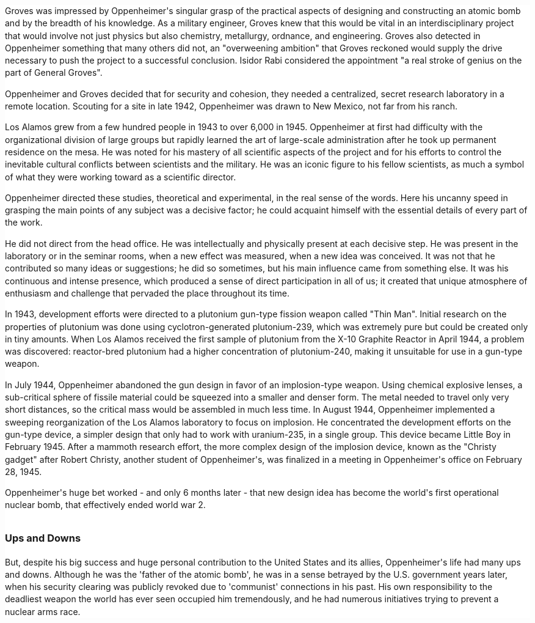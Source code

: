Groves was impressed by Oppenheimer's singular grasp of the practical aspects of designing and constructing an atomic bomb and by the breadth of his knowledge. As a military engineer, Groves knew that this would be vital in an interdisciplinary project that would involve not just physics but also chemistry, metallurgy, ordnance, and engineering. Groves also detected in Oppenheimer something that many others did not, an "overweening ambition" that Groves reckoned would supply the drive necessary to push the project to a successful conclusion. Isidor Rabi considered the appointment "a real stroke of genius on the part of General Groves".

Oppenheimer and Groves decided that for security and cohesion, they needed a centralized, secret research laboratory in a remote location. Scouting for a site in late 1942, Oppenheimer was drawn to New Mexico, not far from his ranch.

Los Alamos grew from a few hundred people in 1943 to over 6,000 in 1945. Oppenheimer at first had difficulty with the organizational division of large groups but rapidly learned the art of large-scale administration after he took up permanent residence on the mesa. He was noted for his mastery of all scientific aspects of the project and for his efforts to control the inevitable cultural conflicts between scientists and the military. He was an iconic figure to his fellow scientists, as much a symbol of what they were working toward as a scientific director.

Oppenheimer directed these studies, theoretical and experimental, in the real sense of the words. Here his uncanny speed in grasping the main points of any subject was a decisive factor; he could acquaint himself with the essential details of every part of the work.

He did not direct from the head office. He was intellectually and physically present at each decisive step. He was present in the laboratory or in the seminar rooms, when a new effect was measured, when a new idea was conceived. It was not that he contributed so many ideas or suggestions; he did so sometimes, but his main influence came from something else. It was his continuous and intense presence, which produced a sense of direct participation in all of us; it created that unique atmosphere of enthusiasm and challenge that pervaded the place throughout its time.

In 1943, development efforts were directed to a plutonium gun-type fission weapon called "Thin Man". Initial research on the properties of plutonium was done using cyclotron-generated plutonium-239, which was extremely pure but could be created only in tiny amounts. When Los Alamos received the first sample of plutonium from the X-10 Graphite Reactor in April 1944, a problem was discovered: reactor-bred plutonium had a higher concentration of plutonium-240, making it unsuitable for use in a gun-type weapon.

In July 1944, Oppenheimer abandoned the gun design in favor of an implosion-type weapon. Using chemical explosive lenses, a sub-critical sphere of fissile material could be squeezed into a smaller and denser form. The metal needed to travel only very short distances, so the critical mass would be assembled in much less time. In August 1944, Oppenheimer implemented a sweeping reorganization of the Los Alamos laboratory to focus on implosion. He concentrated the development efforts on the gun-type device, a simpler design that only had to work with uranium-235, in a single group. This device became Little Boy in February 1945. After a mammoth research effort, the more complex design of the implosion device, known as the "Christy gadget" after Robert Christy, another student of Oppenheimer's, was finalized in a meeting in Oppenheimer's office on February 28, 1945.

Oppenheimer's huge bet worked - and only 6 months later - that new design idea has become the world's first operational nuclear bomb, that effectively ended world war 2.

<h3 style="margin-top: 2em;">Ups and Downs</h3>

But, despite his big success and huge personal contribution to the United States and its allies, Oppenheimer's life had many ups and downs. Although he was the 'father of the atomic bomb', he was in a sense betrayed by the U.S. government years later, when his security clearing was publicly revoked due to 'communist' connections in his past. His own responsibility to the deadliest weapon the world has ever seen occupied him tremendously, and he had numerous initiatives trying to prevent a nuclear arms race.
